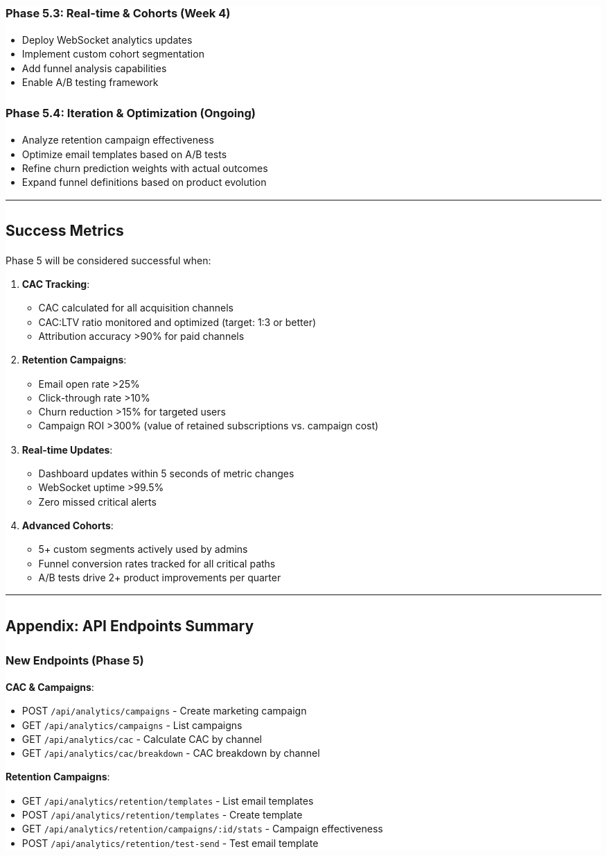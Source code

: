 ### Phase 5.3: Real-time & Cohorts (Week 4)
- Deploy WebSocket analytics updates
- Implement custom cohort segmentation
- Add funnel analysis capabilities
- Enable A/B testing framework

### Phase 5.4: Iteration & Optimization (Ongoing)
- Analyze retention campaign effectiveness
- Optimize email templates based on A/B tests
- Refine churn prediction weights with actual outcomes
- Expand funnel definitions based on product evolution

---

## Success Metrics

Phase 5 will be considered successful when:

1. **CAC Tracking**:
   - CAC calculated for all acquisition channels
   - CAC:LTV ratio monitored and optimized (target: 1:3 or better)
   - Attribution accuracy >90% for paid channels

2. **Retention Campaigns**:
   - Email open rate >25%
   - Click-through rate >10%
   - Churn reduction >15% for targeted users
   - Campaign ROI >300% (value of retained subscriptions vs. campaign cost)

3. **Real-time Updates**:
   - Dashboard updates within 5 seconds of metric changes
   - WebSocket uptime >99.5%
   - Zero missed critical alerts

4. **Advanced Cohorts**:
   - 5+ custom segments actively used by admins
   - Funnel conversion rates tracked for all critical paths
   - A/B tests drive 2+ product improvements per quarter

---

## Appendix: API Endpoints Summary

### New Endpoints (Phase 5)

**CAC & Campaigns**:
- POST `/api/analytics/campaigns` - Create marketing campaign
- GET `/api/analytics/campaigns` - List campaigns
- GET `/api/analytics/cac` - Calculate CAC by channel
- GET `/api/analytics/cac/breakdown` - CAC breakdown by channel

**Retention Campaigns**:
- GET `/api/analytics/retention/templates` - List email templates
- POST `/api/analytics/retention/templates` - Create template
- GET `/api/analytics/retention/campaigns/:id/stats` - Campaign effectiveness
- POST `/api/analytics/retention/test-send` - Test email template

